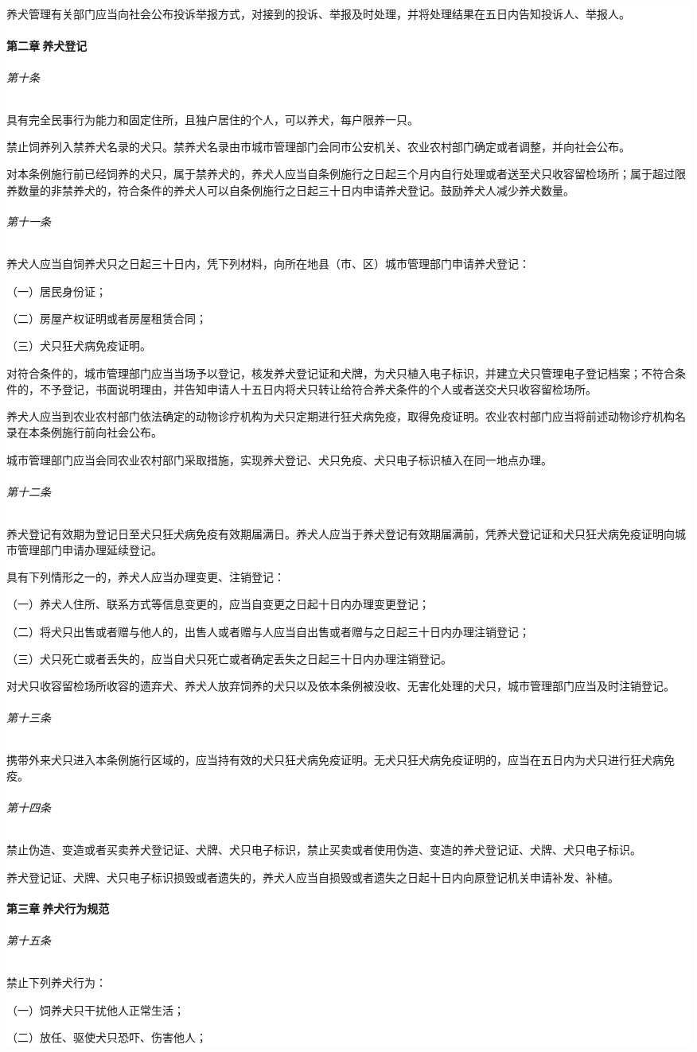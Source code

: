 养犬管理有关部门应当向社会公布投诉举报方式，对接到的投诉、举报及时处理，并将处理结果在五日内告知投诉人、举报人。

#### 第二章 养犬登记

###### 第十条

具有完全民事行为能力和固定住所，且独户居住的个人，可以养犬，每户限养一只。

禁止饲养列入禁养犬名录的犬只。禁养犬名录由市城市管理部门会同市公安机关、农业农村部门确定或者调整，并向社会公布。

对本条例施行前已经饲养的犬只，属于禁养犬的，养犬人应当自条例施行之日起三个月内自行处理或者送至犬只收容留检场所；属于超过限养数量的非禁养犬的，符合条件的养犬人可以自条例施行之日起三十日内申请养犬登记。鼓励养犬人减少养犬数量。

###### 第十一条

养犬人应当自饲养犬只之日起三十日内，凭下列材料，向所在地县（市、区）城市管理部门申请养犬登记：

（一）居民身份证；

（二）房屋产权证明或者房屋租赁合同；

（三）犬只狂犬病免疫证明。

对符合条件的，城市管理部门应当当场予以登记，核发养犬登记证和犬牌，为犬只植入电子标识，并建立犬只管理电子登记档案；不符合条件的，不予登记，书面说明理由，并告知申请人十五日内将犬只转让给符合养犬条件的个人或者送交犬只收容留检场所。

养犬人应当到农业农村部门依法确定的动物诊疗机构为犬只定期进行狂犬病免疫，取得免疫证明。农业农村部门应当将前述动物诊疗机构名录在本条例施行前向社会公布。

城市管理部门应当会同农业农村部门采取措施，实现养犬登记、犬只免疫、犬只电子标识植入在同一地点办理。

###### 第十二条

养犬登记有效期为登记日至犬只狂犬病免疫有效期届满日。养犬人应当于养犬登记有效期届满前，凭养犬登记证和犬只狂犬病免疫证明向城市管理部门申请办理延续登记。

具有下列情形之一的，养犬人应当办理变更、注销登记：

（一）养犬人住所、联系方式等信息变更的，应当自变更之日起十日内办理变更登记；

（二）将犬只出售或者赠与他人的，出售人或者赠与人应当自出售或者赠与之日起三十日内办理注销登记；

（三）犬只死亡或者丢失的，应当自犬只死亡或者确定丢失之日起三十日内办理注销登记。

对犬只收容留检场所收容的遗弃犬、养犬人放弃饲养的犬只以及依本条例被没收、无害化处理的犬只，城市管理部门应当及时注销登记。

###### 第十三条

携带外来犬只进入本条例施行区域的，应当持有效的犬只狂犬病免疫证明。无犬只狂犬病免疫证明的，应当在五日内为犬只进行狂犬病免疫。

###### 第十四条

禁止伪造、变造或者买卖养犬登记证、犬牌、犬只电子标识，禁止买卖或者使用伪造、变造的养犬登记证、犬牌、犬只电子标识。

养犬登记证、犬牌、犬只电子标识损毁或者遗失的，养犬人应当自损毁或者遗失之日起十日内向原登记机关申请补发、补植。

#### 第三章 养犬行为规范

###### 第十五条

禁止下列养犬行为：

（一）饲养犬只干扰他人正常生活；

（二）放任、驱使犬只恐吓、伤害他人；
